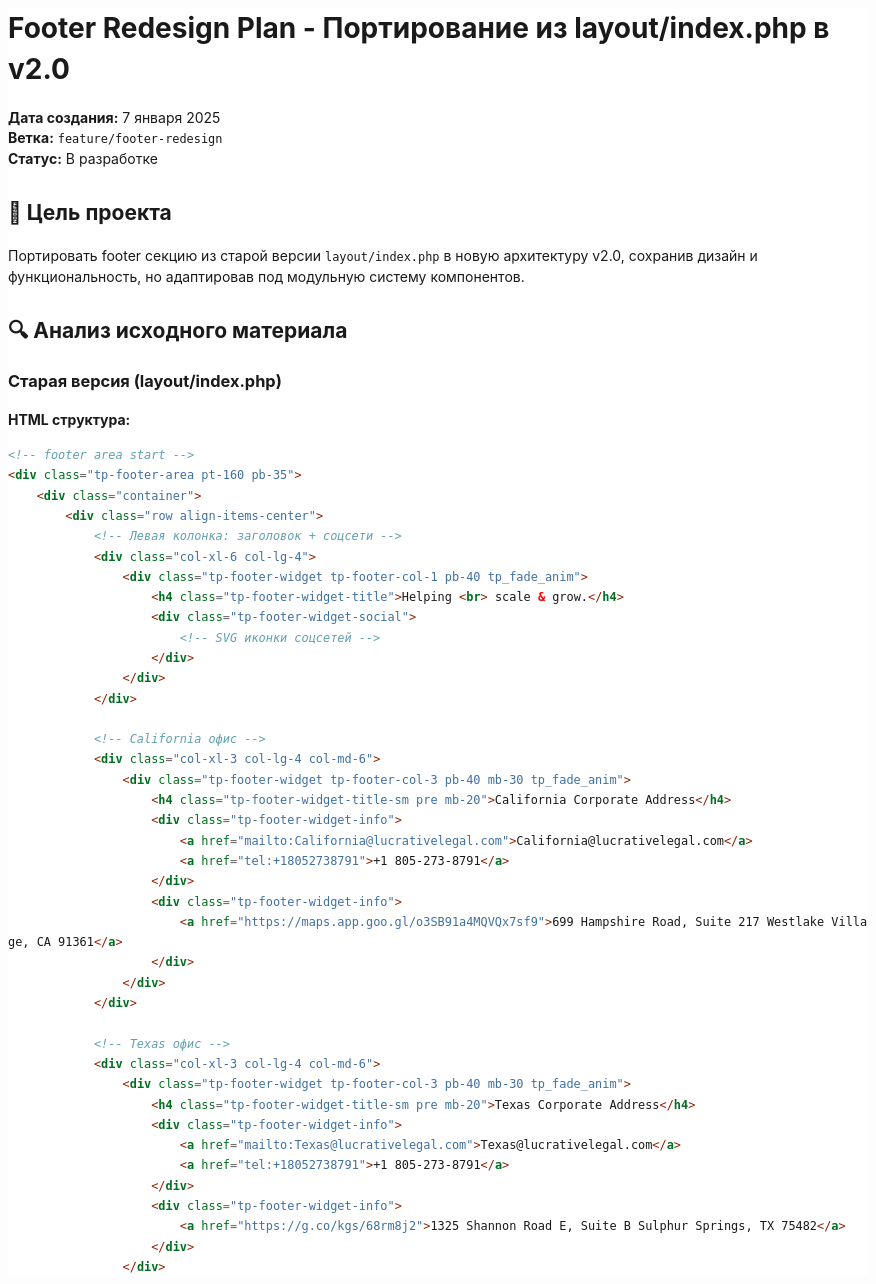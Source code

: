 # Footer Redesign Plan - Портирование из layout/index.php в v2.0

**Дата создания:** 7 января 2025  
**Ветка:** `feature/footer-redesign`  
**Статус:** В разработке

## 🎯 Цель проекта

Портировать footer секцию из старой версии `layout/index.php` в новую архитектуру v2.0, сохранив дизайн и функциональность, но адаптировав под модульную систему компонентов.

## 🔍 Анализ исходного материала

### Старая версия (layout/index.php)

**HTML структура:**
```html
<!-- footer area start -->
<div class="tp-footer-area pt-160 pb-35">
    <div class="container">
        <div class="row align-items-center">
            <!-- Левая колонка: заголовок + соцсети -->
            <div class="col-xl-6 col-lg-4">
                <div class="tp-footer-widget tp-footer-col-1 pb-40 tp_fade_anim">
                    <h4 class="tp-footer-widget-title">Helping <br> scale & grow.</h4>
                    <div class="tp-footer-widget-social">
                        <!-- SVG иконки соцсетей -->
                    </div>
                </div>
            </div>
            
            <!-- California офис -->
            <div class="col-xl-3 col-lg-4 col-md-6">
                <div class="tp-footer-widget tp-footer-col-3 pb-40 mb-30 tp_fade_anim">
                    <h4 class="tp-footer-widget-title-sm pre mb-20">California Corporate Address</h4>
                    <div class="tp-footer-widget-info">
                        <a href="mailto:California@lucrativelegal.com">California@lucrativelegal.com</a>
                        <a href="tel:+18052738791">+1 805-273-8791</a>
                    </div>
                    <div class="tp-footer-widget-info">
                        <a href="https://maps.app.goo.gl/o3SB91a4MQVQx7sf9">699 Hampshire Road, Suite 217 Westlake Village, CA 91361</a>
                    </div>
                </div>
            </div>
            
            <!-- Texas офис -->
            <div class="col-xl-3 col-lg-4 col-md-6">
                <div class="tp-footer-widget tp-footer-col-3 pb-40 mb-30 tp_fade_anim">
                    <h4 class="tp-footer-widget-title-sm pre mb-20">Texas Corporate Address</h4>
                    <div class="tp-footer-widget-info">
                        <a href="mailto:Texas@lucrativelegal.com">Texas@lucrativelegal.com</a>
                        <a href="tel:+18052738791">+1 805-273-8791</a>
                    </div>
                    <div class="tp-footer-widget-info">
                        <a href="https://g.co/kgs/68rm8j2">1325 Shannon Road E, Suite B Sulphur Springs, TX 75482</a>
                    </div>
                </div>
```